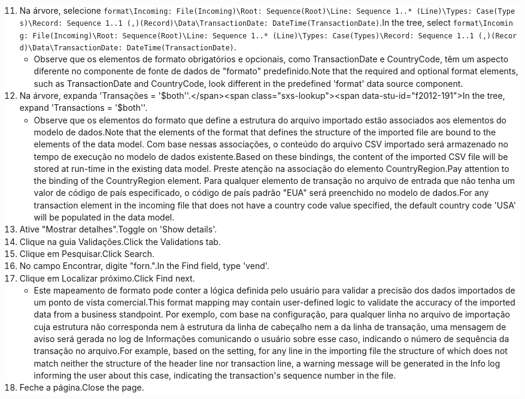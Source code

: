 11. <span data-ttu-id="f2012-189">Na árvore, selecione `format\Incoming: File(Incoming)\Root: Sequence(Root)\Line: Sequence 1..* (Line)\Types: Case(Types)\Record: Sequence 1..1 (,)(Record)\Data\TransactionDate: DateTime(TransactionDate)`.</span><span class="sxs-lookup"><span data-stu-id="f2012-189">In the tree, select `format\Incoming: File(Incoming)\Root: Sequence(Root)\Line: Sequence 1..* (Line)\Types: Case(Types)\Record: Sequence 1..1 (,)(Record)\Data\TransactionDate: DateTime(TransactionDate)`.</span></span>
    * <span data-ttu-id="f2012-190">Observe que os elementos de formato obrigatórios e opcionais, como TransactionDate e CountryCode, têm um aspecto diferente no componente de fonte de dados de "formato" predefinido.</span><span class="sxs-lookup"><span data-stu-id="f2012-190">Note that the required and optional format elements, such as TransactionDate and CountryCode, look different in the predefined 'format' data source component.</span></span>
12. <span data-ttu-id="f2012-191">Na árvore, expanda 'Transações = '$both''.</span><span class="sxs-lookup"><span data-stu-id="f2012-191">In the tree, expand 'Transactions = '$both''.</span></span>
    * <span data-ttu-id="f2012-192">Observe que os elementos do formato que define a estrutura do arquivo importado estão associados aos elementos do modelo de dados.</span><span class="sxs-lookup"><span data-stu-id="f2012-192">Note that the elements of the format that defines the structure of the imported file are bound to the elements of the data model.</span></span> <span data-ttu-id="f2012-193">Com base nessas associações, o conteúdo do arquivo CSV importado será armazenado no tempo de execução no modelo de dados existente.</span><span class="sxs-lookup"><span data-stu-id="f2012-193">Based on these bindings, the content of the imported CSV file will be stored at run-time in the existing data model.</span></span> <span data-ttu-id="f2012-194">Preste atenção na associação do elemento CountryRegion.</span><span class="sxs-lookup"><span data-stu-id="f2012-194">Pay attention to the binding of the CountryRegion element.</span></span> <span data-ttu-id="f2012-195">Para qualquer elemento de transação no arquivo de entrada que não tenha um valor de código de país especificado, o código de país padrão "EUA" será preenchido no modelo de dados.</span><span class="sxs-lookup"><span data-stu-id="f2012-195">For any transaction element in the incoming file that does not have a country code value specified, the default country code 'USA' will be populated in the data model.</span></span>
13. <span data-ttu-id="f2012-196">Ative "Mostrar detalhes".</span><span class="sxs-lookup"><span data-stu-id="f2012-196">Toggle on 'Show details'.</span></span>
14. <span data-ttu-id="f2012-197">Clique na guia Validações.</span><span class="sxs-lookup"><span data-stu-id="f2012-197">Click the Validations tab.</span></span>
15. <span data-ttu-id="f2012-198">Clique em Pesquisar.</span><span class="sxs-lookup"><span data-stu-id="f2012-198">Click Search.</span></span>
16. <span data-ttu-id="f2012-199">No campo Encontrar, digite "forn.".</span><span class="sxs-lookup"><span data-stu-id="f2012-199">In the Find field, type 'vend'.</span></span>
17. <span data-ttu-id="f2012-200">Clique em Localizar próximo.</span><span class="sxs-lookup"><span data-stu-id="f2012-200">Click Find next.</span></span>
    * <span data-ttu-id="f2012-201">Este mapeamento de formato pode conter a lógica definida pelo usuário para validar a precisão dos dados importados de um ponto de vista comercial.</span><span class="sxs-lookup"><span data-stu-id="f2012-201">This format mapping may contain user-defined logic to validate the accuracy of the imported data from a business standpoint.</span></span> <span data-ttu-id="f2012-202">Por exemplo, com base na configuração, para qualquer linha no arquivo de importação cuja estrutura não corresponda nem à estrutura da linha de cabeçalho nem a da linha de transação, uma mensagem de aviso será gerada no log de Informações comunicando o usuário sobre esse caso, indicando o número de sequência da transação no arquivo.</span><span class="sxs-lookup"><span data-stu-id="f2012-202">For example, based on the setting, for any line in the importing file the structure of which does not match neither the structure of the header line nor transaction line, a warning message will be generated in the Info log informing the user about this case, indicating the transaction's sequence number in the file.</span></span>
18. <span data-ttu-id="f2012-203">Feche a página.</span><span class="sxs-lookup"><span data-stu-id="f2012-203">Close the page.</span></span>
